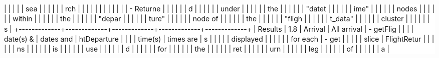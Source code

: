 |             |             |             |             |         sea |
|             |             |             |             | rch         |
|             |             |             |             |             |
|             |             |             |             | -   Returne |
|             |             |             |             | d           |
|             |             |             |             |     under   |
|             |             |             |             |     the     |
|             |             |             |             |     \"datet |
|             |             |             |             | ime\"       |
|             |             |             |             |     nodes   |
|             |             |             |             |     within  |
|             |             |             |             |     the     |
|             |             |             |             |     \"depar |
|             |             |             |             | ture\"      |
|             |             |             |             |     node of |
|             |             |             |             |     the     |
|             |             |             |             |     \"fligh |
|             |             |             |             | t\_data\"   |
|             |             |             |             |     cluster |
|             |             |             |             | s           |
+-------------+-------------+-------------+-------------+-------------+
| Results     | 1.8         | Arrival     | All arrival | -   getFlig |
|             |             | date(s) &   | dates and   | htDeparture |
|             |             | time(s)     | times are   | s           |
|             |             |             | displayed   |             |
|             |             |             | for each    |     -   get |
|             |             |             | slice       | FlightRetur |
|             |             |             |             | ns          |
|             |             |             |             |         is  |
|             |             |             |             |         use |
|             |             |             |             | d           |
|             |             |             |             |         for |
|             |             |             |             |         the |
|             |             |             |             |         ret |
|             |             |             |             | urn         |
|             |             |             |             |         leg |
|             |             |             |             |         of  |
|             |             |             |             |         a   |